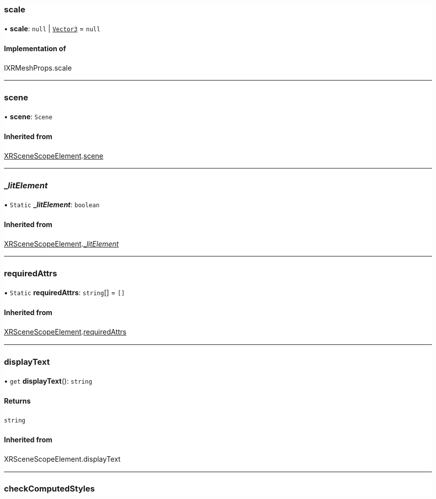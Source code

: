 ### scale

• **scale**: ``null`` \| [`Vector3`](Vector3.md) = `null`

#### Implementation of

IXRMeshProps.scale

___

### scene

• **scene**: `Scene`

#### Inherited from

[XRSceneScopeElement](XRSceneScopeElement.md).[scene](XRSceneScopeElement.md#scene)

___

### \_$litElement$

▪ `Static` **\_$litElement$**: `boolean`

#### Inherited from

[XRSceneScopeElement](XRSceneScopeElement.md).[_$litElement$](XRSceneScopeElement.md#_$litelement$)

___

### requiredAttrs

▪ `Static` **requiredAttrs**: `string`[] = `[]`

#### Inherited from

[XRSceneScopeElement](XRSceneScopeElement.md).[requiredAttrs](XRSceneScopeElement.md#requiredattrs)

___

### displayText

• `get` **displayText**(): `string`

#### Returns

`string`

#### Inherited from

XRSceneScopeElement.displayText

___

### checkComputedStyles
